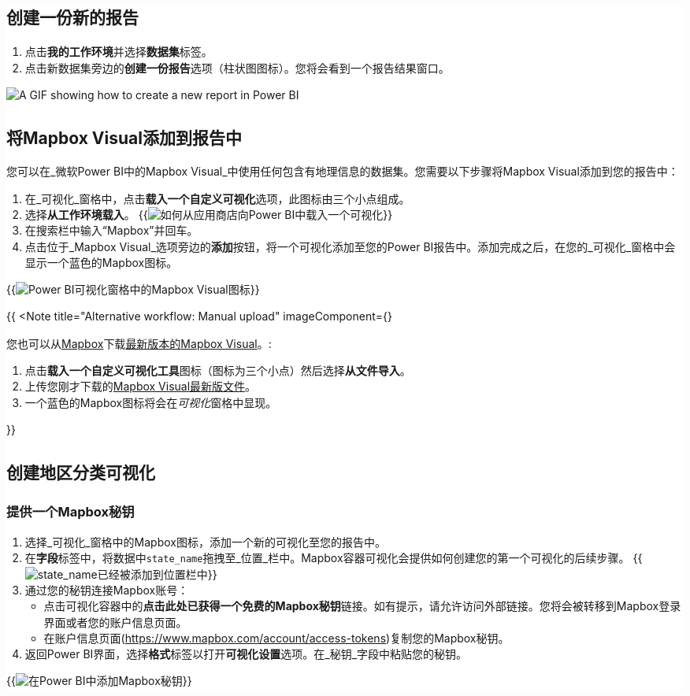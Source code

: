 ## 创建一份新的报告

1. 点击**我的工作环境**并选择**数据集**标签。
2. 点击新数据集旁边的**创建一份报告**选项（柱状图图标）。您将会看到一个报告结果窗口。

![A GIF showing how to create a new report in Power BI](/help/img/3rdparty/power-bi-choropleth-new-report.gif)

## 将Mapbox Visual添加到报告中

您可以在_微软Power BI中的Mapbox Visual_中使用任何包含有地理信息的数据集。您需要以下步骤将Mapbox Visual添加到您的报告中：

1. 在_可视化_窗格中，点击**载入一个自定义可视化**选项，此图标由三个小点组成。
2. 选择**从工作环境载入**。
{{<img alt='如何从应用商店向Power BI中载入一个可视化' src='/help/img/3rdparty/power-bi-choropleth-import.png' className='block wmax600 pt18 mx-auto' />}}
3. 在搜索栏中输入“Mapbox”并回车。
4. 点击位于_Mapbox Visual_选项旁边的**添加**按钮，将一个可视化添加至您的Power BI报告中。添加完成之后，在您的_可视化_窗格中会显示一个蓝色的Mapbox图标。

{{<img alt='Power BI可视化窗格中的Mapbox Visual图标' src='/help/img/3rdparty/power-bi-choropleth-mapbox-visual.png' className='block wmax600 mx-auto' />}}

{{
<Note
  title="Alternative workflow: Manual upload"
  imageComponent={<BookImage />}
>
  <p>您也可以从<a href='https://github.com/mapbox/mapboxgl-powerbi'>Mapbox</a>下载<a href='https://github.com/mapbox/mapboxgl-powerbi/raw/master/dist/mapboxGLMap.pbiviz'>最新版本的Mapbox Visual</a>。:</p>
  <ol>
  <li>点击<strong>载入一个自定义可视化工具</strong>图标（图标为三个小点）然后选择<strong>从文件导入</strong>。</li>
  <li>上传您刚才下载的<a href='https://github.com/mapbox/mapboxgl-powerbi/raw/master/dist/mapboxGLMap.pbiviz'>Mapbox Visual最新版文件</a>。</li>
  <li>一个蓝色的Mapbox图标将会在<em>可视化</em>窗格中显现。</li>
  </ol>
</Note>
}}

## 创建地区分类可视化

### 提供一个Mapbox秘钥

1. 选择_可视化_窗格中的Mapbox图标，添加一个新的可视化至您的报告中。
2. 在**字段**标签中，将数据中`state_name`拖拽至_位置_栏中。Mapbox容器可视化会提供如何创建您的第一个可视化的后续步骤。
{{<img alt='state_name已经被添加到位置栏中' src='/help/img/3rdparty/power-bi-choropleth-state-name.png' className='mx-auto mt18' />}}
3. 通过您的秘钥连接Mapbox账号：
    - 点击可视化容器中的**点击此处已获得一个免费的Mapbox秘钥**链接。如有提示，请允许访问外部链接。您将会被转移到Mapbox登录界面或者您的账户信息页面。
    - 在账户信息页面(https://www.mapbox.com/account/access-tokens)复制您的Mapbox秘钥。
4. 返回Power BI界面，选择**格式**标签以打开**可视化设置**选项。在_秘钥_字段中粘贴您的秘钥。

{{<img alt='在Power BI中添加Mapbox秘钥' src='/help/img/3rdparty/power-bi-choropleth-access-token.gif' className='block wmax600 mx-auto' />}}
